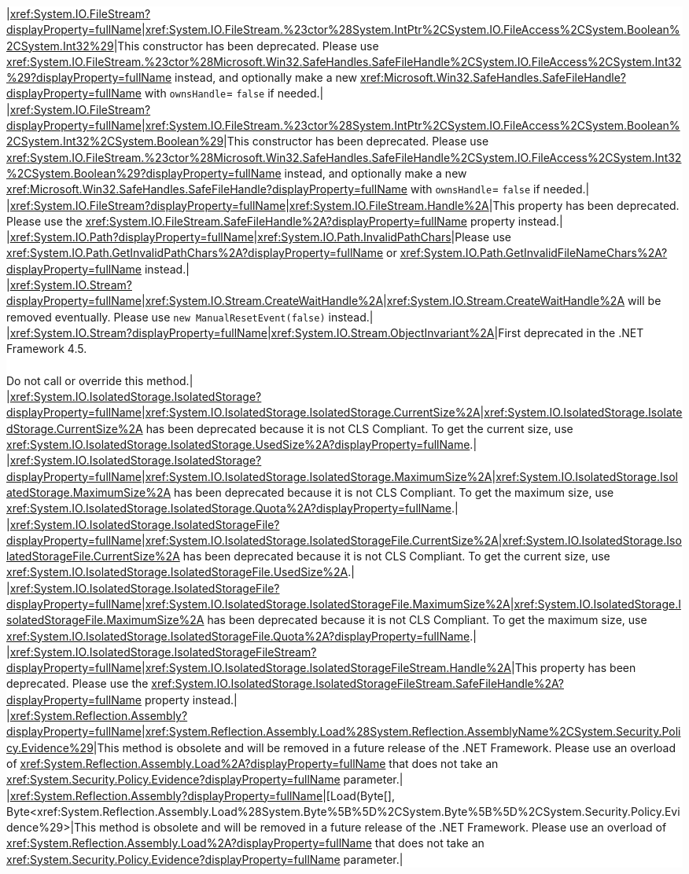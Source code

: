 |<xref:System.IO.FileStream?displayProperty=fullName>|<xref:System.IO.FileStream.%23ctor%28System.IntPtr%2CSystem.IO.FileAccess%2CSystem.Boolean%2CSystem.Int32%29>|This constructor has been deprecated. Please use                                          <xref:System.IO.FileStream.%23ctor%28Microsoft.Win32.SafeHandles.SafeFileHandle%2CSystem.IO.FileAccess%2CSystem.Int32%29?displayProperty=fullName> instead, and optionally make a new                                          <xref:Microsoft.Win32.SafeHandles.SafeFileHandle?displayProperty=fullName> with                                          `ownsHandle`=                                         `false` if needed.|  
|<xref:System.IO.FileStream?displayProperty=fullName>|<xref:System.IO.FileStream.%23ctor%28System.IntPtr%2CSystem.IO.FileAccess%2CSystem.Boolean%2CSystem.Int32%2CSystem.Boolean%29>|This constructor has been deprecated. Please use                                          <xref:System.IO.FileStream.%23ctor%28Microsoft.Win32.SafeHandles.SafeFileHandle%2CSystem.IO.FileAccess%2CSystem.Int32%2CSystem.Boolean%29?displayProperty=fullName> instead, and optionally make a new                                          <xref:Microsoft.Win32.SafeHandles.SafeFileHandle?displayProperty=fullName> with                                          `ownsHandle`=                                         `false` if needed.|  
|<xref:System.IO.FileStream?displayProperty=fullName>|<xref:System.IO.FileStream.Handle%2A>|This property has been deprecated. Please use the                                          <xref:System.IO.FileStream.SafeFileHandle%2A?displayProperty=fullName> property instead.|  
|<xref:System.IO.Path?displayProperty=fullName>|<xref:System.IO.Path.InvalidPathChars>|Please use                                          <xref:System.IO.Path.GetInvalidPathChars%2A?displayProperty=fullName> or                                          <xref:System.IO.Path.GetInvalidFileNameChars%2A?displayProperty=fullName> instead.|  
|<xref:System.IO.Stream?displayProperty=fullName>|<xref:System.IO.Stream.CreateWaitHandle%2A>|<xref:System.IO.Stream.CreateWaitHandle%2A> will be removed eventually. Please use                                          `new ManualResetEvent(false)` instead.|  
|<xref:System.IO.Stream?displayProperty=fullName>|<xref:System.IO.Stream.ObjectInvariant%2A>|First deprecated in the .NET Framework 4.5.<br /><br /> Do not call or override this method.|  
|<xref:System.IO.IsolatedStorage.IsolatedStorage?displayProperty=fullName>|<xref:System.IO.IsolatedStorage.IsolatedStorage.CurrentSize%2A>|<xref:System.IO.IsolatedStorage.IsolatedStorage.CurrentSize%2A> has been deprecated because it is not CLS Compliant. To get the current size, use                                          <xref:System.IO.IsolatedStorage.IsolatedStorage.UsedSize%2A?displayProperty=fullName>.|  
|<xref:System.IO.IsolatedStorage.IsolatedStorage?displayProperty=fullName>|<xref:System.IO.IsolatedStorage.IsolatedStorage.MaximumSize%2A>|<xref:System.IO.IsolatedStorage.IsolatedStorage.MaximumSize%2A> has been deprecated because it is not CLS Compliant. To get the maximum size, use                                          <xref:System.IO.IsolatedStorage.IsolatedStorage.Quota%2A?displayProperty=fullName>.|  
|<xref:System.IO.IsolatedStorage.IsolatedStorageFile?displayProperty=fullName>|<xref:System.IO.IsolatedStorage.IsolatedStorageFile.CurrentSize%2A>|<xref:System.IO.IsolatedStorage.IsolatedStorageFile.CurrentSize%2A> has been deprecated because it is not CLS Compliant. To get the current size, use                                          <xref:System.IO.IsolatedStorage.IsolatedStorageFile.UsedSize%2A>.|  
|<xref:System.IO.IsolatedStorage.IsolatedStorageFile?displayProperty=fullName>|<xref:System.IO.IsolatedStorage.IsolatedStorageFile.MaximumSize%2A>|<xref:System.IO.IsolatedStorage.IsolatedStorageFile.MaximumSize%2A> has been deprecated because it is not CLS Compliant. To get the maximum size, use                                          <xref:System.IO.IsolatedStorage.IsolatedStorageFile.Quota%2A?displayProperty=fullName>.|  
|<xref:System.IO.IsolatedStorage.IsolatedStorageFileStream?displayProperty=fullName>|<xref:System.IO.IsolatedStorage.IsolatedStorageFileStream.Handle%2A>|This property has been deprecated. Please use the                                          <xref:System.IO.IsolatedStorage.IsolatedStorageFileStream.SafeFileHandle%2A?displayProperty=fullName> property instead.|  
|<xref:System.Reflection.Assembly?displayProperty=fullName>|<xref:System.Reflection.Assembly.Load%28System.Reflection.AssemblyName%2CSystem.Security.Policy.Evidence%29>|This method is obsolete and will be removed in a future release of the .NET Framework. Please use an overload of                                          <xref:System.Reflection.Assembly.Load%2A?displayProperty=fullName> that does not take an                                          <xref:System.Security.Policy.Evidence?displayProperty=fullName> parameter.|  
|<xref:System.Reflection.Assembly?displayProperty=fullName>|[Load(Byte\[\], Byte\<xref:System.Reflection.Assembly.Load%28System.Byte%5B%5D%2CSystem.Byte%5B%5D%2CSystem.Security.Policy.Evidence%29>|This method is obsolete and will be removed in a future release of the .NET Framework. Please use an overload of                                          <xref:System.Reflection.Assembly.Load%2A?displayProperty=fullName> that does not take an                                          <xref:System.Security.Policy.Evidence?displayProperty=fullName> parameter.|  